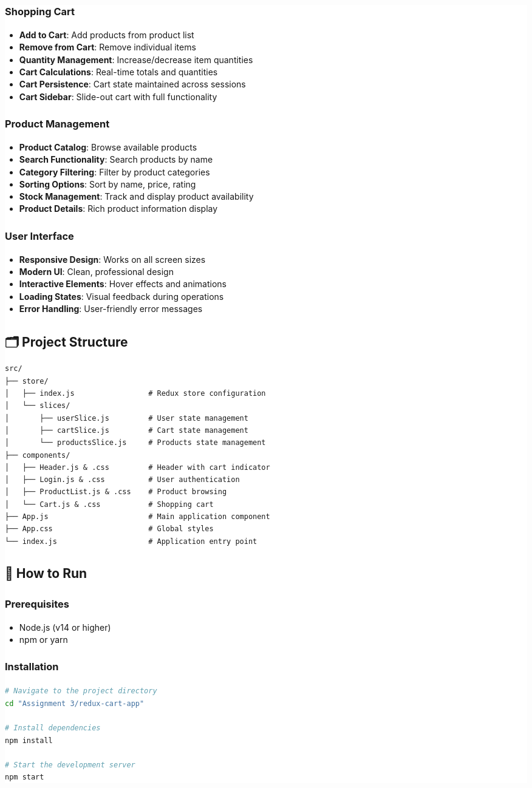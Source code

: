 ### Shopping Cart
- **Add to Cart**: Add products from product list
- **Remove from Cart**: Remove individual items
- **Quantity Management**: Increase/decrease item quantities
- **Cart Calculations**: Real-time totals and quantities
- **Cart Persistence**: Cart state maintained across sessions
- **Cart Sidebar**: Slide-out cart with full functionality

### Product Management
- **Product Catalog**: Browse available products
- **Search Functionality**: Search products by name
- **Category Filtering**: Filter by product categories
- **Sorting Options**: Sort by name, price, rating
- **Stock Management**: Track and display product availability
- **Product Details**: Rich product information display

### User Interface
- **Responsive Design**: Works on all screen sizes
- **Modern UI**: Clean, professional design
- **Interactive Elements**: Hover effects and animations
- **Loading States**: Visual feedback during operations
- **Error Handling**: User-friendly error messages

## 🗂️ Project Structure

```
src/
├── store/
│   ├── index.js                 # Redux store configuration
│   └── slices/
│       ├── userSlice.js         # User state management
│       ├── cartSlice.js         # Cart state management
│       └── productsSlice.js     # Products state management
├── components/
│   ├── Header.js & .css         # Header with cart indicator
│   ├── Login.js & .css          # User authentication
│   ├── ProductList.js & .css    # Product browsing
│   └── Cart.js & .css           # Shopping cart
├── App.js                       # Main application component
├── App.css                      # Global styles
└── index.js                     # Application entry point
```

## 🚀 How to Run

### Prerequisites
- Node.js (v14 or higher)
- npm or yarn

### Installation
```bash
# Navigate to the project directory
cd "Assignment 3/redux-cart-app"

# Install dependencies
npm install

# Start the development server
npm start
```
